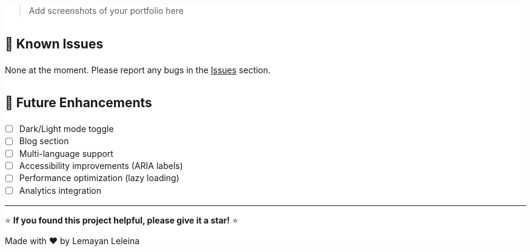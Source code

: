 > Add screenshots of your portfolio here

## 🐛 Known Issues

None at the moment. Please report any bugs in the [Issues](https://github.com/lemayan/My_Portfolio/issues) section.

## 🔮 Future Enhancements

- [ ] Dark/Light mode toggle
- [ ] Blog section
- [ ] Multi-language support
- [ ] Accessibility improvements (ARIA labels)
- [ ] Performance optimization (lazy loading)
- [ ] Analytics integration

---

⭐ **If you found this project helpful, please give it a star!** ⭐

Made with ❤️ by Lemayan Leleina
